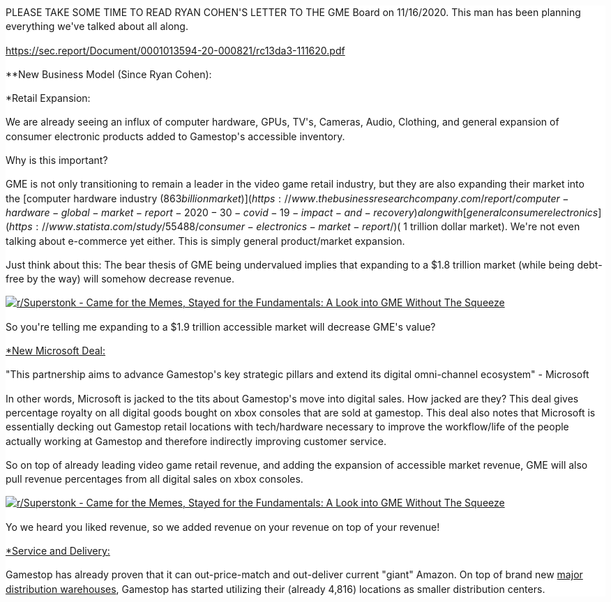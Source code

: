 PLEASE TAKE SOME TIME TO READ RYAN COHEN'S LETTER TO THE GME Board on 11/16/2020. This man has been planning everything we've talked about all along.

<https://sec.report/Document/0001013594-20-000821/rc13da3-111620.pdf>

**New Business Model (Since Ryan Cohen):

*Retail Expansion:

We are already seeing an influx of computer hardware, GPUs, TV's, Cameras, Audio, Clothing, and general expansion of consumer electronic products added to Gamestop's accessible inventory.

Why is this important?

GME is not only transitioning to remain a leader in the video game retail industry, but they are also expanding their market into the [computer hardware industry ($863 billion market)](https://www.thebusinessresearchcompany.com/report/computer-hardware-global-market-report-2020-30-covid-19-impact-and-recovery) along with [general consumer electronics](https://www.statista.com/study/55488/consumer-electronics-market-report/) (~$1 trillion dollar market). We're not even talking about e-commerce yet either. This is simply general product/market expansion.

Just think about this: The bear thesis of GME being undervalued implies that expanding to a $1.8 trillion market (while being debt-free by the way) will somehow decrease revenue.

[![r/Superstonk - Came for the Memes, Stayed for the Fundamentals: A Look into GME Without The Squeeze](https://preview.redd.it/qg2cia78ln371.jpg?width=500&format=pjpg&auto=webp&s=14dee08399be0f8faf2b6e4646d88e802f7d4084)](https://preview.redd.it/qg2cia78ln371.jpg?width=500&format=pjpg&auto=webp&s=14dee08399be0f8faf2b6e4646d88e802f7d4084)

So you're telling me expanding to a $1.9 trillion accessible market will decrease GME's value?

[*New Microsoft Deal:](https://news.microsoft.com/2020/10/08/gamestop-announces-multiyear-strategic-partnership-with-microsoft/)

"This partnership aims to advance Gamestop's key strategic pillars and extend its digital omni-channel ecosystem" - Microsoft

In other words, Microsoft is jacked to the tits about Gamestop's move into digital sales. How jacked are they? This deal gives percentage royalty on all digital goods bought on xbox consoles that are sold at gamestop. This deal also notes that Microsoft is essentially decking out Gamestop retail locations with tech/hardware necessary to improve the workflow/life of the people actually working at Gamestop and therefore indirectly improving customer service.

So on top of already leading video game retail revenue, and adding the expansion of accessible market revenue, GME will also pull revenue percentages from all digital sales on xbox consoles.

[![r/Superstonk - Came for the Memes, Stayed for the Fundamentals: A Look into GME Without The Squeeze](https://preview.redd.it/ublyks2aln371.jpg?width=622&format=pjpg&auto=webp&s=adab0189f62f3cb8fe3fd5842dd04f537c067c5e)](https://preview.redd.it/ublyks2aln371.jpg?width=622&format=pjpg&auto=webp&s=adab0189f62f3cb8fe3fd5842dd04f537c067c5e)

Yo we heard you liked revenue, so we added revenue on your revenue on top of your revenue!

[*Service and Delivery:](https://www.gamestop.com/collection/same-day-delivery)

Gamestop has already proven that it can out-price-match and out-deliver current "giant" Amazon. On top of brand new [major distribution warehouses](https://www.foxbusiness.com/retail/gamestop-opening-new-distribution-center-to-support-e-commerce-push), Gamestop has started utilizing their (already 4,816) locations as smaller distribution centers.
